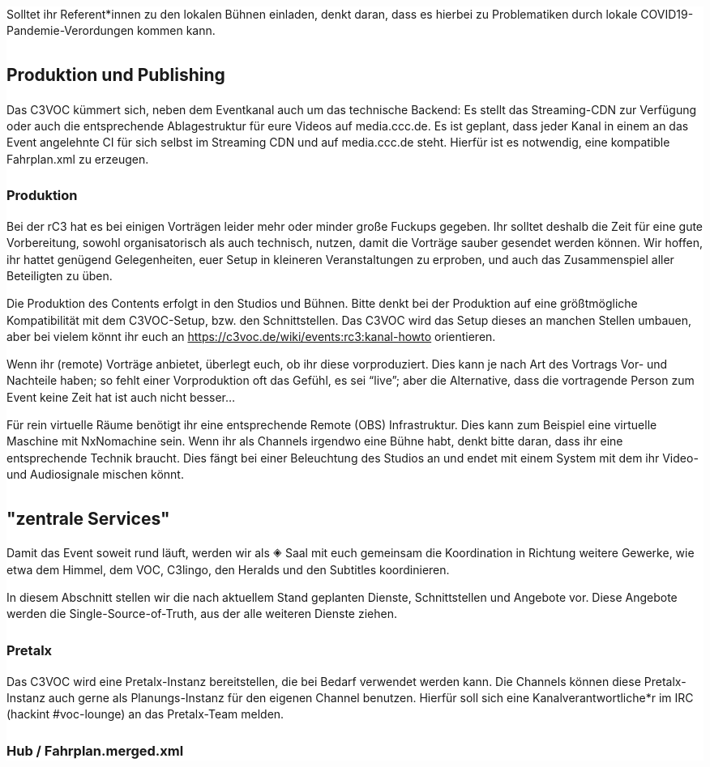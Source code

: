 Solltet ihr Referent*innen zu den lokalen Bühnen einladen, denkt daran, dass es hierbei zu Problematiken durch lokale COVID19-Pandemie-Verordungen kommen kann.


## Produktion und Publishing

Das C3VOC kümmert sich, neben dem Eventkanal auch um das technische Backend: Es stellt das Streaming-CDN zur Verfügung oder auch die entsprechende Ablagestruktur für eure Videos auf media.ccc.de. Es ist geplant, dass jeder Kanal in einem an das Event angelehnte CI für sich selbst im Streaming CDN und auf media.ccc.de steht. Hierfür ist es notwendig, eine kompatible Fahrplan.xml zu erzeugen.


### Produktion

Bei der rC3 hat es bei einigen Vorträgen leider mehr oder minder große Fuckups gegeben. Ihr solltet deshalb die Zeit für eine gute Vorbereitung, sowohl organisatorisch als auch technisch, nutzen, damit die Vorträge sauber gesendet werden können. Wir hoffen, ihr hattet genügend Gelegenheiten, euer Setup in kleineren Veranstaltungen zu erproben, und auch das Zusammenspiel aller Beteiligten zu üben.

Die Produktion des Contents erfolgt in den Studios und Bühnen. Bitte denkt bei der Produktion auf eine größtmögliche Kompatibilität mit dem C3VOC-Setup, bzw. den Schnittstellen. Das C3VOC wird das Setup dieses an manchen Stellen umbauen, aber bei vielem könnt ihr euch an https://c3voc.de/wiki/events:rc3:kanal-howto orientieren.

Wenn ihr (remote) Vorträge anbietet, überlegt euch, ob ihr diese vorproduziert. Dies kann je nach Art des Vortrags Vor- und Nachteile haben; so fehlt einer Vorproduktion oft das Gefühl, es sei “live”; aber die Alternative, dass die vortragende Person zum Event keine Zeit hat ist auch nicht besser…

Für rein virtuelle Räume benötigt ihr eine entsprechende Remote (OBS) Infrastruktur. Dies kann zum Beispiel eine virtuelle Maschine mit NxNomachine sein.
Wenn ihr als Channels irgendwo eine Bühne habt, denkt bitte daran, dass ihr eine entsprechende Technik braucht. Dies fängt bei einer Beleuchtung des Studios an und endet mit einem System mit dem ihr Video- und Audiosignale mischen könnt. 


## "zentrale Services"

Damit das Event soweit rund läuft, werden wir als 🞛 Saal mit euch gemeinsam die Koordination in Richtung weitere Gewerke, wie etwa dem Himmel, dem VOC, C3lingo, den Heralds und den Subtitles koordinieren.

In diesem Abschnitt stellen wir die nach aktuellem Stand geplanten Dienste, Schnittstellen und Angebote vor. Diese Angebote werden die Single-Source-of-Truth, aus der alle weiteren Dienste ziehen.


### Pretalx

Das C3VOC wird eine Pretalx-Instanz bereitstellen, die bei Bedarf verwendet werden kann.  Die Channels können diese Pretalx-Instanz auch gerne als Planungs-Instanz für den eigenen Channel benutzen. Hierfür soll sich eine Kanalverantwortliche*r im IRC (hackint #voc-lounge) an das Pretalx-Team melden.


### Hub / Fahrplan.merged.xml
